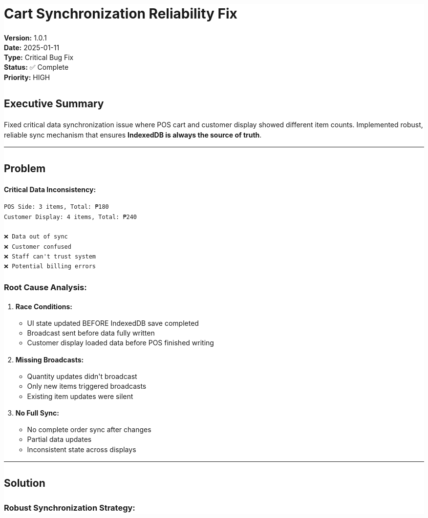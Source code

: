 # Cart Synchronization Reliability Fix

**Version:** 1.0.1  
**Date:** 2025-01-11  
**Type:** Critical Bug Fix  
**Status:** ✅ Complete  
**Priority:** HIGH

## Executive Summary

Fixed critical data synchronization issue where POS cart and customer display showed different item counts. Implemented robust, reliable sync mechanism that ensures **IndexedDB is always the source of truth**.

---

## Problem

**Critical Data Inconsistency:**

```
POS Side: 3 items, Total: ₱180
Customer Display: 4 items, Total: ₱240

❌ Data out of sync
❌ Customer confused
❌ Staff can't trust system
❌ Potential billing errors
```

### **Root Cause Analysis:**

1. **Race Conditions:**
   - UI state updated BEFORE IndexedDB save completed
   - Broadcast sent before data fully written
   - Customer display loaded data before POS finished writing

2. **Missing Broadcasts:**
   - Quantity updates didn't broadcast
   - Only new items triggered broadcasts
   - Existing item updates were silent

3. **No Full Sync:**
   - No complete order sync after changes
   - Partial data updates
   - Inconsistent state across displays

---

## Solution

### **Robust Synchronization Strategy:**
